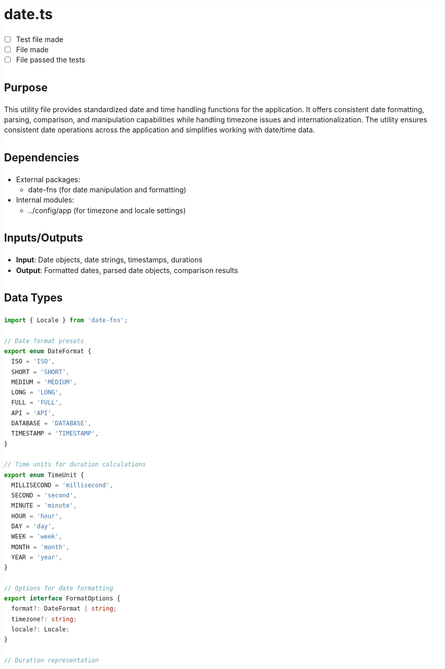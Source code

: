 # date.ts

- [ ] Test file made
- [ ] File made
- [ ] File passed the tests

## Purpose

This utility file provides standardized date and time handling functions for the application. It offers consistent date formatting, parsing, comparison, and manipulation capabilities while handling timezone issues and internationalization. The utility ensures consistent date operations across the application and simplifies working with date/time data.

## Dependencies

- External packages:
  - date-fns (for date manipulation and formatting)
- Internal modules:
  - ../config/app (for timezone and locale settings)

## Inputs/Outputs

- **Input**: Date objects, date strings, timestamps, durations
- **Output**: Formatted dates, parsed date objects, comparison results

## Data Types

```typescript
import { Locale } from 'date-fns';

// Date format presets
export enum DateFormat {
  ISO = 'ISO',
  SHORT = 'SHORT',
  MEDIUM = 'MEDIUM',
  LONG = 'LONG',
  FULL = 'FULL',
  API = 'API',
  DATABASE = 'DATABASE',
  TIMESTAMP = 'TIMESTAMP',
}

// Time units for duration calculations
export enum TimeUnit {
  MILLISECOND = 'millisecond',
  SECOND = 'second',
  MINUTE = 'minute',
  HOUR = 'hour',
  DAY = 'day',
  WEEK = 'week',
  MONTH = 'month',
  YEAR = 'year',
}

// Options for date formatting
export interface FormatOptions {
  format?: DateFormat | string;
  timezone?: string;
  locale?: Locale;
}

// Duration representation
```